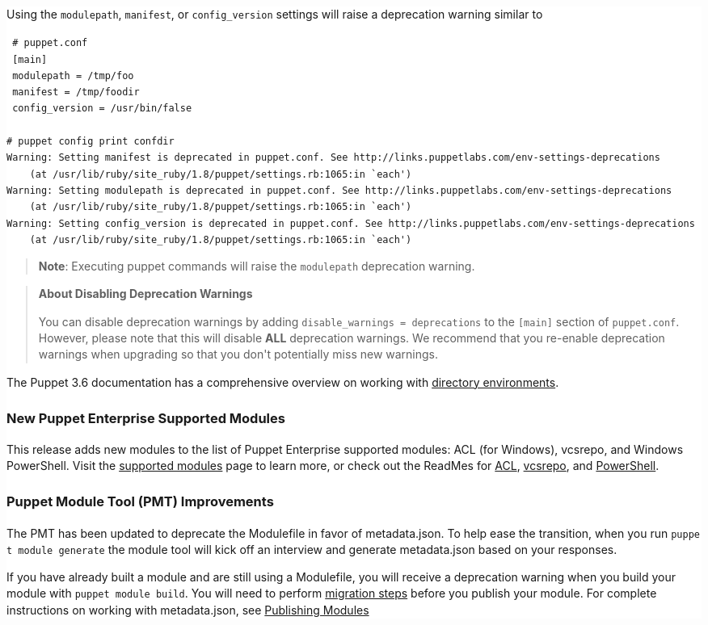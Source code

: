 Using the `modulepath`, `manifest`, or `config_version` settings will raise a deprecation warning similar to

     # puppet.conf
     [main]
     modulepath = /tmp/foo
     manifest = /tmp/foodir
     config_version = /usr/bin/false

    # puppet config print confdir
    Warning: Setting manifest is deprecated in puppet.conf. See http://links.puppetlabs.com/env-settings-deprecations
        (at /usr/lib/ruby/site_ruby/1.8/puppet/settings.rb:1065:in `each')
    Warning: Setting modulepath is deprecated in puppet.conf. See http://links.puppetlabs.com/env-settings-deprecations
        (at /usr/lib/ruby/site_ruby/1.8/puppet/settings.rb:1065:in `each')
    Warning: Setting config_version is deprecated in puppet.conf. See http://links.puppetlabs.com/env-settings-deprecations
        (at /usr/lib/ruby/site_ruby/1.8/puppet/settings.rb:1065:in `each')

> **Note**: Executing puppet commands will raise the `modulepath` deprecation warning.

> **About Disabling Deprecation Warnings**
>
> You can disable deprecation warnings by adding `disable_warnings = deprecations` to the `[main]` section of `puppet.conf`. However, please note that this will disable **ALL** deprecation warnings. We recommend that you re-enable deprecation warnings when upgrading so that you don't potentially miss new warnings.

The Puppet 3.6 documentation has a comprehensive overview on working with [directory environments][dir_environments].

### New Puppet Enterprise Supported Modules

This release adds new modules to the list of Puppet Enterprise supported modules: ACL (for Windows), vcsrepo, and Windows PowerShell. Visit the [supported modules](https://forge.puppetlabs.com/supported) page to learn more, or check out the ReadMes for [ACL](https://forge.puppetlabs.com/puppetlabs/acl/1.0.1), [vcsrepo](https://forge.puppetlabs.com/puppetlabs/vcsrepo/1.0.2), and [PowerShell](https://forge.puppetlabs.com/puppetlabs/powershell/1.0.1).

### Puppet Module Tool (PMT) Improvements

The PMT has been updated to deprecate the Modulefile in favor of metadata.json. To help ease the transition, when you run `puppet module generate` the module tool will kick off an interview and generate metadata.json based on your responses.

If you have already built a module and are still using a Modulefile, you will receive a deprecation warning when you build your module with `puppet module build`. You will need to perform [migration steps](/puppet/3.6/reference/modules_publishing.html#build-your-module) before you publish your module. For complete instructions on working with metadata.json, see [Publishing Modules](/puppet/3.6/reference/modules_publishing.html)


[client_cert_dialog]: ./images/client_cert_dialog.png
[pe-apache]: http://forge.puppetlabs.com/puppetlabs/apache
[pe-ntp]: http://forge.puppetlabs.com/puppetlabs/ntp
[pe-mysql]: http://forge.puppetlabs.com/puppetlabs/mysql
[windows-registry]: http://forge.puppetlabs.com/puppetlabs/registry
[pe-postgresql]: http://forge.puppetlabs.com/puppetlabs/postgresql
[pe-stdlib]: http://forge.puppetlabs.com/puppetlabs/stdlib
[pe-reboot]: http://forge.puppetlabs.com/puppetlabs/reboot
[pe-firewall]: http://forge.puppetlabs.com/puppetlabs/firewall
[pe-apt]: http://forge.puppetlabs.com/puppetlabs/apt
[pe-inifile]: http://forge.puppetlabs.com/puppetlabs/inifile
[pe-javaks]: http://forge.puppetlabs.com/puppetlabs/java_ks
[pe-concat]: http://forge.puppetlabs.com/puppetlabs/concat
[dir_environments]: /puppet/3.6/reference/environments.html
[config_envir]: /puppet/3.6/reference/environments_classic.html
[peissues]: http://projects.puppetlabs.com/projects/puppet-enterprise/issues
[puppetissues]: http://projects.puppetlabs.com/projects/puppet/issues